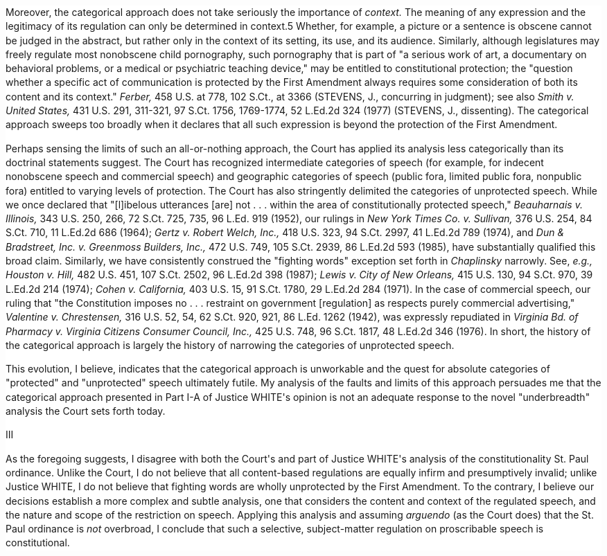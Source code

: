 Moreover, the categorical approach does not take seriously the importance of
_context._ The meaning of any expression and the legitimacy of its regulation
can only be determined in context.5 Whether, for example, a picture or a
sentence is obscene cannot be judged in the abstract, but rather only in the
context of its setting, its use, and its audience. Similarly, although
legislatures may freely regulate most nonobscene child pornography, such
pornography that is part of "a serious work of art, a documentary on
behavioral problems, or a medical or psychiatric teaching device," may be
entitled to constitutional protection; the "question whether a specific act of
communication is protected by the First Amendment always requires some
consideration of both its content and its context." _Ferber,_ 458 U.S. at 778,
102 S.Ct., at 3366 (STEVENS, J., concurring in judgment); see also _Smith v.
United States,_ 431 U.S. 291, 311-321, 97 S.Ct. 1756, 1769-1774, 52 L.Ed.2d
324 (1977) (STEVENS, J., dissenting). The categorical approach sweeps too
broadly when it declares that all such expression is beyond the protection of
the First Amendment.

Perhaps sensing the limits of such an all-or-nothing approach, the Court has
applied its analysis less categorically than its doctrinal statements suggest.
The Court has recognized intermediate categories of speech (for example, for
indecent nonobscene speech and commercial speech) and geographic categories of
speech (public fora, limited public fora, nonpublic fora) entitled to varying
levels of protection. The Court has also stringently delimited the categories
of unprotected speech. While we once declared that "[l]ibelous utterances
[are] not . . . within the area of constitutionally protected speech,"
_Beauharnais v. Illinois,_ 343 U.S. 250, 266, 72 S.Ct. 725, 735, 96 L.Ed. 919
(1952), our rulings in _New York Times Co. v. Sullivan,_ 376 U.S. 254, 84
S.Ct. 710, 11 L.Ed.2d 686 (1964); _Gertz v. Robert Welch, Inc.,_ 418 U.S. 323,
94 S.Ct. 2997, 41 L.Ed.2d 789 (1974), and _Dun & Bradstreet, Inc. v. Greenmoss
Builders, Inc.,_ 472 U.S. 749, 105 S.Ct. 2939, 86 L.Ed.2d 593 (1985), have
substantially qualified this broad claim. Similarly, we have consistently
construed the "fighting words" exception set forth in _Chaplinsky_ narrowly.
See, _e.g., Houston v. Hill,_ 482 U.S. 451, 107 S.Ct. 2502, 96 L.Ed.2d 398
(1987); _Lewis v. City of New Orleans,_ 415 U.S. 130, 94 S.Ct. 970, 39 L.Ed.2d
214 (1974); _Cohen v. California,_ 403 U.S. 15, 91 S.Ct. 1780, 29 L.Ed.2d 284
(1971). In the case of commercial speech, our ruling that "the Constitution
imposes no . . . restraint on government [regulation] as respects purely
commercial advertising," _Valentine v. Chrestensen,_ 316 U.S. 52, 54, 62 S.Ct.
920, 921, 86 L.Ed. 1262 (1942), was expressly repudiated in _Virginia Bd. of
Pharmacy v. Virginia Citizens Consumer Council, Inc.,_ 425 U.S. 748, 96 S.Ct.
1817, 48 L.Ed.2d 346 (1976). In short, the history of the categorical approach
is largely the history of narrowing the categories of unprotected speech.

This evolution, I believe, indicates that the categorical approach is
unworkable and the quest for absolute categories of "protected" and
"unprotected" speech ultimately futile. My analysis of the faults and limits
of this approach persuades me that the categorical approach presented in Part
I-A of Justice WHITE's opinion is not an adequate response to the novel
"underbreadth" analysis the Court sets forth today.

III

As the foregoing suggests, I disagree with both the Court's and part of
Justice WHITE's analysis of the constitutionality St. Paul ordinance. Unlike
the Court, I do not believe that all content-based regulations are equally
infirm and presumptively invalid; unlike Justice WHITE, I do not believe that
fighting words are wholly unprotected by the First Amendment. To the contrary,
I believe our decisions establish a more complex and subtle analysis, one that
considers the content and context of the regulated speech, and the nature and
scope of the restriction on speech. Applying this analysis and assuming
_arguendo_ (as the Court does) that the St. Paul ordinance is _not_ overbroad,
I conclude that such a selective, subject-matter regulation on proscribable
speech is constitutional.
